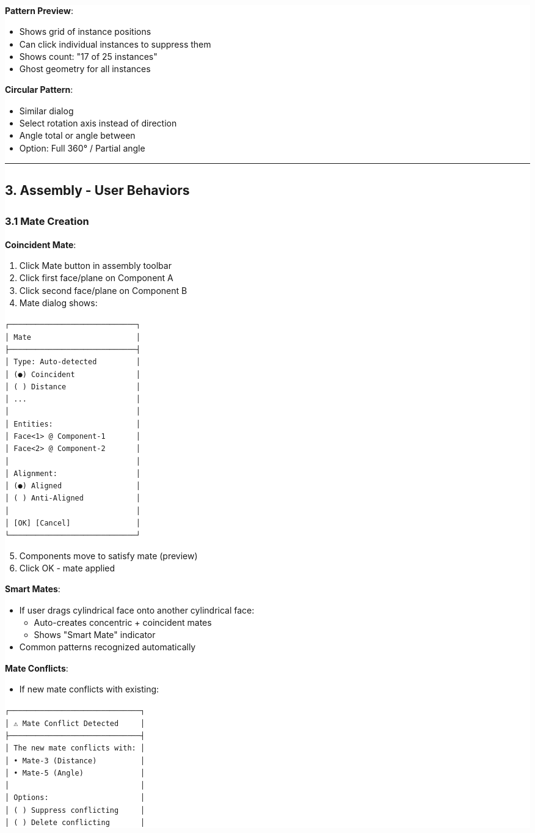 **Pattern Preview**:
- Shows grid of instance positions
- Can click individual instances to suppress them
- Shows count: "17 of 25 instances"
- Ghost geometry for all instances

**Circular Pattern**:
- Similar dialog
- Select rotation axis instead of direction
- Angle total or angle between
- Option: Full 360° / Partial angle

---

## 3. Assembly - User Behaviors

### 3.1 Mate Creation

**Coincident Mate**:
1. Click Mate button in assembly toolbar
2. Click first face/plane on Component A
3. Click second face/plane on Component B
4. Mate dialog shows:
```
┌─────────────────────────────┐
│ Mate                        │
├─────────────────────────────┤
│ Type: Auto-detected         │
│ (●) Coincident              │
│ ( ) Distance                │
│ ...                         │
│                             │
│ Entities:                   │
│ Face<1> @ Component-1       │
│ Face<2> @ Component-2       │
│                             │
│ Alignment:                  │
│ (●) Aligned                 │
│ ( ) Anti-Aligned            │
│                             │
│ [OK] [Cancel]               │
└─────────────────────────────┘
```
5. Components move to satisfy mate (preview)
6. Click OK - mate applied

**Smart Mates**:
- If user drags cylindrical face onto another cylindrical face:
  - Auto-creates concentric + coincident mates
  - Shows "Smart Mate" indicator
- Common patterns recognized automatically

**Mate Conflicts**:
- If new mate conflicts with existing:
```
┌──────────────────────────────┐
│ ⚠ Mate Conflict Detected     │
├──────────────────────────────┤
│ The new mate conflicts with: │
│ • Mate-3 (Distance)          │
│ • Mate-5 (Angle)             │
│                              │
│ Options:                     │
│ ( ) Suppress conflicting     │
│ ( ) Delete conflicting       │
```
